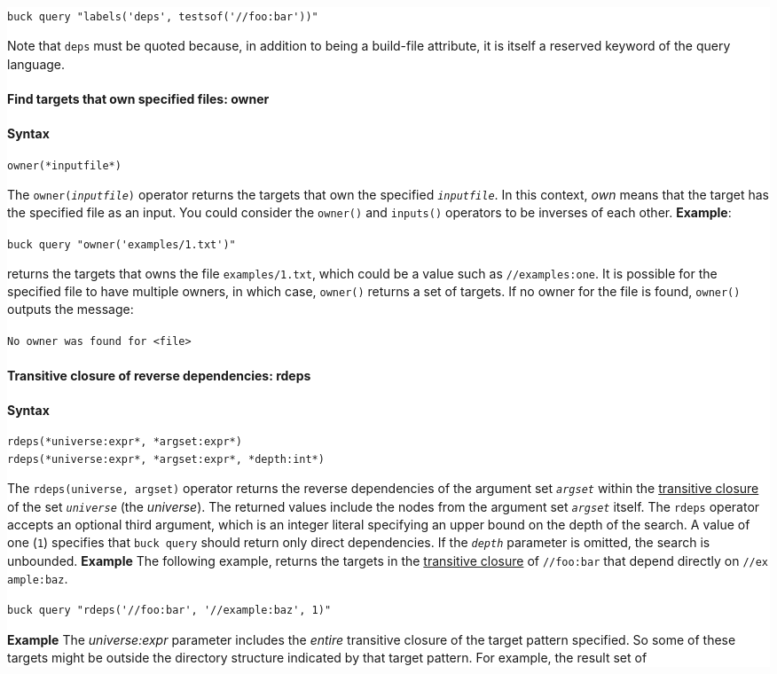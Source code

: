 ```
buck query "labels('deps', testsof('//foo:bar'))"
```

Note that `deps` must be quoted because, in addition to being a build-file attribute, it is itself a reserved keyword of the query language.

#### Find targets that own specified files: owner

**Syntax**

```
owner(*inputfile*)
```

The `owner(`*`inputfile`*`)` operator returns the targets that own the specified *`inputfile`*. In this context, *own* means that the target has the specified file as an input. You could consider the `owner()` and `inputs()` operators to be inverses of each other.
**Example**:

```
buck query "owner('examples/1.txt')"
```

returns the targets that owns the file `examples/1.txt`, which could be a value such as `//examples:one`.
It is possible for the specified file to have multiple owners, in which case, `owner()` returns a set of targets.
If no owner for the file is found, `owner()` outputs the message:

```
No owner was found for <file>
```

#### Transitive closure of reverse dependencies: rdeps

**Syntax**

```
rdeps(*universe:expr*, *argset:expr*)
rdeps(*universe:expr*, *argset:expr*, *depth:int*)
```

The `rdeps(universe, argset)` operator returns the reverse dependencies of the argument set *`argset`* within the [transitive closure](https://en.wikipedia.org/wiki/Transitive_closure) of the set *`universe`* (the *universe*). The returned values include the nodes from the argument set *`argset`* itself.
The `rdeps` operator accepts an optional third argument, which is an integer literal specifying an upper bound on the depth of the search. A value of one (`1`) specifies that `buck query` should return only direct dependencies. If the *`depth`* parameter is omitted, the search is unbounded.
**Example**
The following example, returns the targets in the [transitive closure](https://en.wikipedia.org/wiki/Transitive_closure) of `//foo:bar` that depend directly on `//example:baz`.

```
buck query "rdeps('//foo:bar', '//example:baz', 1)"
```

**Example**
The *universe:expr* parameter includes the *entire* transitive closure of the target pattern specified. So some of these targets might be outside the directory structure indicated by that target pattern. For example, the result set of
